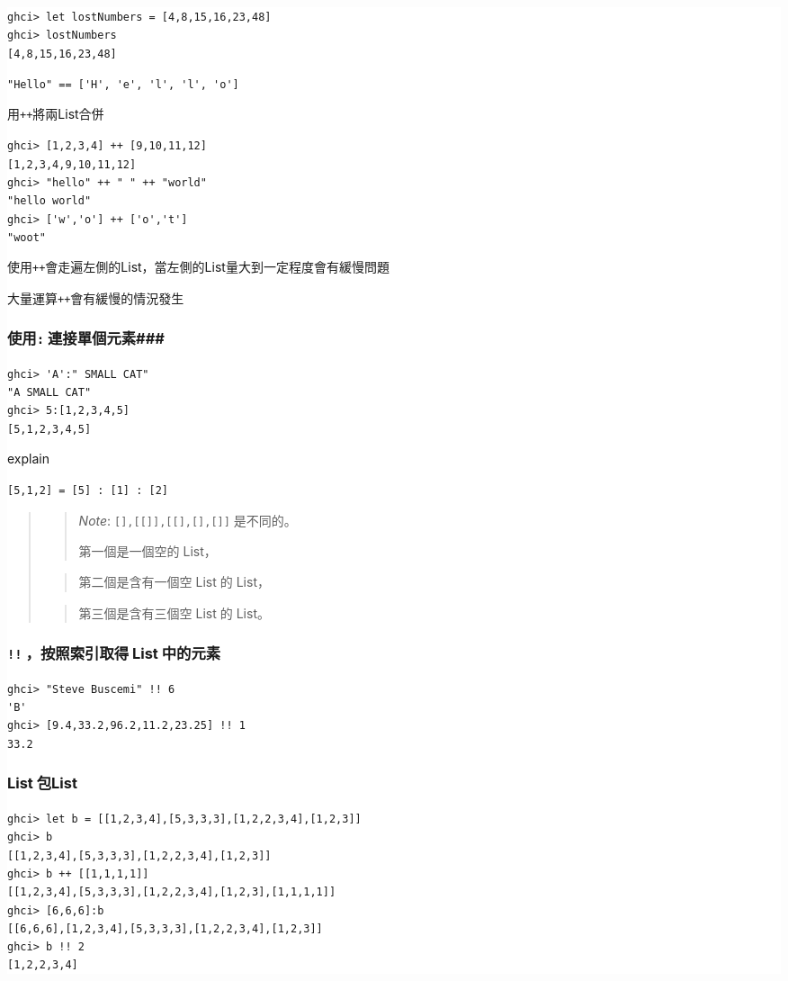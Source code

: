 	ghci> let lostNumbers = [4,8,15,16,23,48]  
	ghci> lostNumbers  
	[4,8,15,16,23,48]

`"Hello" == ['H', 'e', 'l', 'l', 'o']`

用``++``將兩List合併

	ghci> [1,2,3,4] ++ [9,10,11,12]  
	[1,2,3,4,9,10,11,12]  
	ghci> "hello" ++ " " ++ "world"  
	"hello world"  
	ghci> ['w','o'] ++ ['o','t']  
	"woot"

使用``++``會走遍左側的List，當左側的List量大到一定程度會有緩慢問題

大量運算``++``會有緩慢的情況發生

### 使用`:` 連接單個元素###

	ghci> 'A':" SMALL CAT"  
	"A SMALL CAT"  
	ghci> 5:[1,2,3,4,5] 
	[5,1,2,3,4,5]

explain
	
	[5,1,2] = [5] : [1] : [2]
	

>>*Note*: ``[],[[]],[[],[],[]]`` 是不同的。
>>
>>第一個是一個空的 List，
>
>>第二個是含有一個空 List 的 List，
>
>>第三個是含有三個空 List 的 List。

### `!!` ，按照索引取得 List 中的元素 ###

	ghci> "Steve Buscemi" !! 6  
	'B'  
	ghci> [9.4,33.2,96.2,11.2,23.25] !! 1  
	33.2

### List 包List ###

	ghci> let b = [[1,2,3,4],[5,3,3,3],[1,2,2,3,4],[1,2,3]]
	ghci> b
	[[1,2,3,4],[5,3,3,3],[1,2,2,3,4],[1,2,3]]
	ghci> b ++ [[1,1,1,1]]
	[[1,2,3,4],[5,3,3,3],[1,2,2,3,4],[1,2,3],[1,1,1,1]]
	ghci> [6,6,6]:b
	[[6,6,6],[1,2,3,4],[5,3,3,3],[1,2,2,3,4],[1,2,3]]
	ghci> b !! 2
	[1,2,2,3,4]
